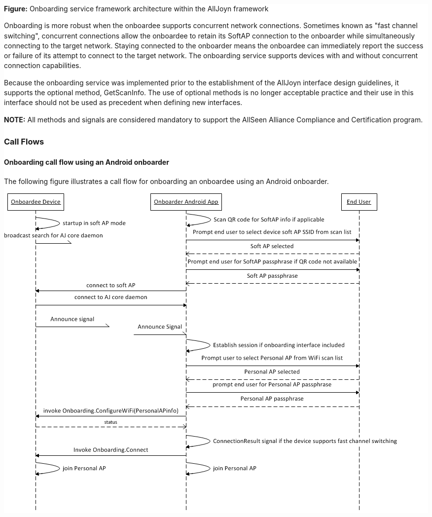 **Figure:** Onboarding service framework architecture within the AllJoyn
framework

Onboarding is more robust when the onboardee supports concurrent network
connections. Sometimes known as "fast channel switching", concurrent connections
allow the onboardee to retain its SoftAP connection to the onboarder while
simultaneously connecting to the target network. Staying connected to the
onboarder means the onboardee can immediately report the success or failure of
its attempt to connect to the target network. The onboarding service supports
devices with and without concurrent connection capabilities.

Because the onboarding service was implemented prior to the establishment of the
AllJoyn interface design guidelines, it supports the optional method,
GetScanInfo. The use of optional methods is no longer acceptable practice and
their use in this interface should not be used as precedent when defining new
interfaces.

**NOTE:** All methods and signals are considered mandatory to support the
AllSeen Alliance Compliance and Certification program.

### Call Flows

#### Onboarding call flow using an Android onboarder

The following figure illustrates a call flow for onboarding an onboardee using
an Android onboarder.

![Android Onboarding call flow](onboarding-android-onboarder.png)
